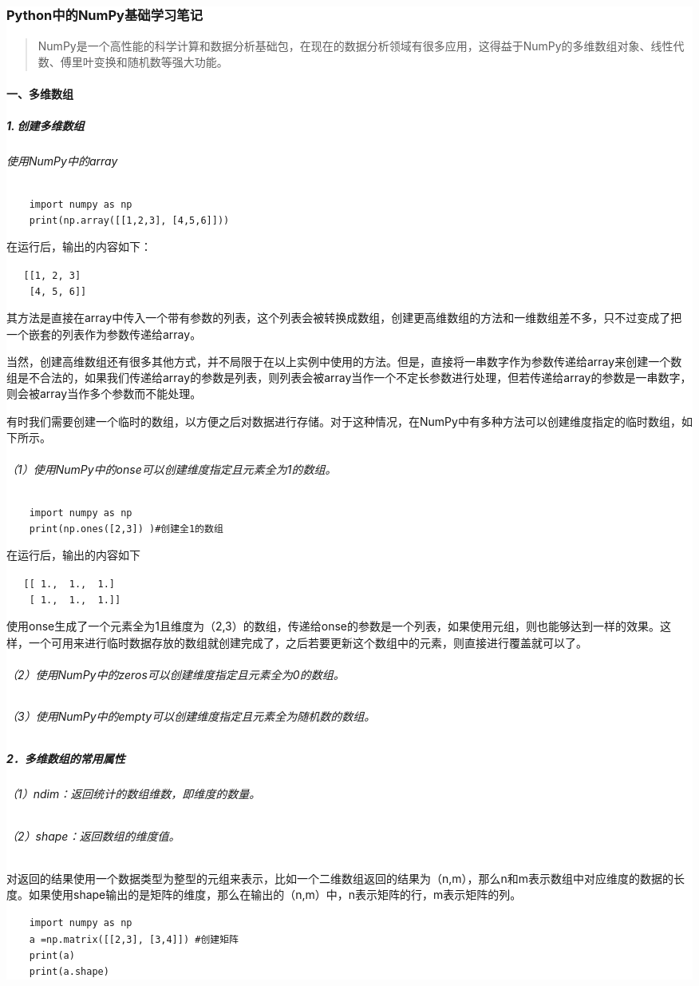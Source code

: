 ### Python中的NumPy基础学习笔记

> NumPy是一个高性能的科学计算和数据分析基础包，在现在的数据分析领域有很多应用，这得益于NumPy的多维数组对象、线性代数、傅里叶变换和随机数等强大功能。

#### 一、多维数组

##### 1.  创建多维数组

###### 使用NumPy中的array

```
    import numpy as np
    print(np.array([[1,2,3], [4,5,6]]))
```

在运行后，输出的内容如下：

```
   [[1, 2, 3]
    [4, 5, 6]]
```

其方法是直接在array中传入一个带有参数的列表，这个列表会被转换成数组，创建更高维数组的方法和一维数组差不多，只不过变成了把一个嵌套的列表作为参数传递给array。

当然，创建高维数组还有很多其他方式，并不局限于在以上实例中使用的方法。但是，直接将一串数字作为参数传递给array来创建一个数组是不合法的，如果我们传递给array的参数是列表，则列表会被array当作一个不定长参数进行处理，但若传递给array的参数是一串数字，则会被array当作多个参数而不能处理。

有时我们需要创建一个临时的数组，以方便之后对数据进行存储。对于这种情况，在NumPy中有多种方法可以创建维度指定的临时数组，如下所示。

###### （1）使用NumPy中的onse可以创建维度指定且元素全为1的数组。

```
    import numpy as np
    print(np.ones([2,3]) )#创建全1的数组
```

在运行后，输出的内容如下

```
   [[ 1.,  1.,  1.]
    [ 1.,  1.,  1.]]
```

使用onse生成了一个元素全为1且维度为（2,3）的数组，传递给onse的参数是一个列表，如果使用元组，则也能够达到一样的效果。这样，一个可用来进行临时数据存放的数组就创建完成了，之后若要更新这个数组中的元素，则直接进行覆盖就可以了。

###### （2）使用NumPy中的zeros可以创建维度指定且元素全为0的数组。

###### （3）使用NumPy中的empty可以创建维度指定且元素全为随机数的数组。

##### 2．多维数组的常用属性

###### （1）ndim：返回统计的数组维数，即维度的数量。

###### （2）shape：返回数组的维度值。

对返回的结果使用一个数据类型为整型的元组来表示，比如一个二维数组返回的结果为（n,m），那么n和m表示数组中对应维度的数据的长度。如果使用shape输出的是矩阵的维度，那么在输出的（n,m）中，n表示矩阵的行，m表示矩阵的列。

```
    import numpy as np
    a =np.matrix([[2,3], [3,4]]) #创建矩阵
    print(a)
    print(a.shape)
```
